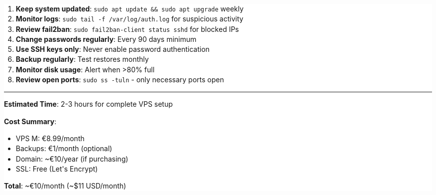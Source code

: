 1. **Keep system updated**: `sudo apt update && sudo apt upgrade` weekly
2. **Monitor logs**: `sudo tail -f /var/log/auth.log` for suspicious activity
3. **Review fail2ban**: `sudo fail2ban-client status sshd` for blocked IPs
4. **Change passwords regularly**: Every 90 days minimum
5. **Use SSH keys only**: Never enable password authentication
6. **Backup regularly**: Test restores monthly
7. **Monitor disk usage**: Alert when >80% full
8. **Review open ports**: `sudo ss -tuln` - only necessary ports open

---

**Estimated Time**: 2-3 hours for complete VPS setup

**Cost Summary**:
- VPS M: €8.99/month
- Backups: €1/month (optional)
- Domain: ~€10/year (if purchasing)
- SSL: Free (Let's Encrypt)

**Total**: ~€10/month (~$11 USD/month)
